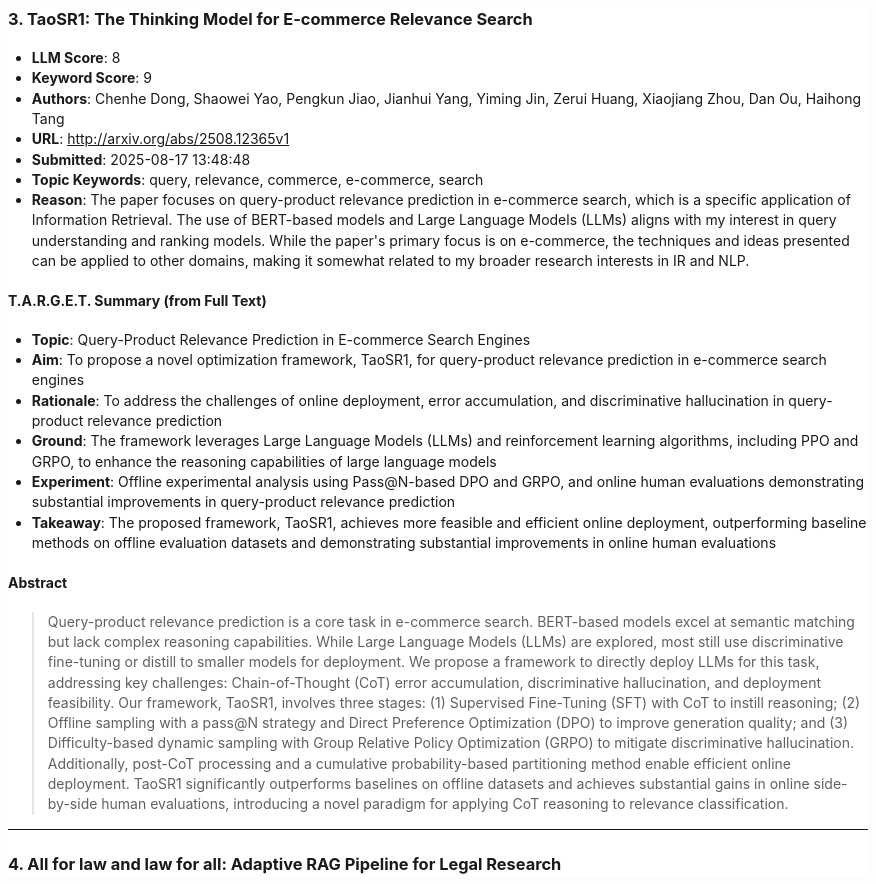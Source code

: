 
### 3. TaoSR1: The Thinking Model for E-commerce Relevance Search

- **LLM Score**: 8
- **Keyword Score**: 9
- **Authors**: Chenhe Dong, Shaowei Yao, Pengkun Jiao, Jianhui Yang, Yiming Jin, Zerui Huang, Xiaojiang Zhou, Dan Ou, Haihong Tang
- **URL**: <http://arxiv.org/abs/2508.12365v1>
- **Submitted**: 2025-08-17 13:48:48
- **Topic Keywords**: query, relevance, commerce, e-commerce, search
- **Reason**: The paper focuses on query-product relevance prediction in e-commerce search, which is a specific application of Information Retrieval. The use of BERT-based models and Large Language Models (LLMs) aligns with my interest in query understanding and ranking models. While the paper's primary focus is on e-commerce, the techniques and ideas presented can be applied to other domains, making it somewhat related to my broader research interests in IR and NLP.

#### T.A.R.G.E.T. Summary (from Full Text)
- **Topic**: Query-Product Relevance Prediction in E-commerce Search Engines
- **Aim**: To propose a novel optimization framework, TaoSR1, for query-product relevance prediction in e-commerce search engines
- **Rationale**: To address the challenges of online deployment, error accumulation, and discriminative hallucination in query-product relevance prediction
- **Ground**: The framework leverages Large Language Models (LLMs) and reinforcement learning algorithms, including PPO and GRPO, to enhance the reasoning capabilities of large language models
- **Experiment**: Offline experimental analysis using Pass@N-based DPO and GRPO, and online human evaluations demonstrating substantial improvements in query-product relevance prediction
- **Takeaway**: The proposed framework, TaoSR1, achieves more feasible and efficient online deployment, outperforming baseline methods on offline evaluation datasets and demonstrating substantial improvements in online human evaluations

#### Abstract
> Query-product relevance prediction is a core task in e-commerce search.
BERT-based models excel at semantic matching but lack complex reasoning
capabilities. While Large Language Models (LLMs) are explored, most still use
discriminative fine-tuning or distill to smaller models for deployment. We
propose a framework to directly deploy LLMs for this task, addressing key
challenges: Chain-of-Thought (CoT) error accumulation, discriminative
hallucination, and deployment feasibility. Our framework, TaoSR1, involves
three stages: (1) Supervised Fine-Tuning (SFT) with CoT to instill reasoning;
(2) Offline sampling with a pass@N strategy and Direct Preference Optimization
(DPO) to improve generation quality; and (3) Difficulty-based dynamic sampling
with Group Relative Policy Optimization (GRPO) to mitigate discriminative
hallucination. Additionally, post-CoT processing and a cumulative
probability-based partitioning method enable efficient online deployment.
TaoSR1 significantly outperforms baselines on offline datasets and achieves
substantial gains in online side-by-side human evaluations, introducing a novel
paradigm for applying CoT reasoning to relevance classification.

---

### 4. All for law and law for all: Adaptive RAG Pipeline for Legal Research
